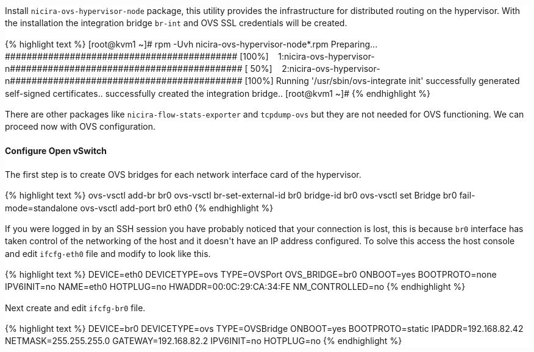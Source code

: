 Install `nicira-ovs-hypervisor-node` package, this utility provides the infrastructure for distributed routing on the hypervisor. With the installation the integration bridge `br-int` and OVS SSL credentials will be created.

{% highlight text %}
[root@kvm1 ~]# rpm -Uvh nicira-ovs-hypervisor-node*.rpm
Preparing...                ########################################### [100%]
   1:nicira-ovs-hypervisor-n########################################### [ 50%]
   2:nicira-ovs-hypervisor-n########################################### [100%]
Running '/usr/sbin/ovs-integrate init'
successfully generated self-signed certificates..
successfully created the integration bridge..
[root@kvm1 ~]#
{% endhighlight %}

There are other packages like `nicira-flow-stats-exporter` and `tcpdump-ovs` but they are not needed for OVS functioning. We can proceed now with OVS configuration.

#### Configure Open vSwitch

The first step is to create OVS bridges for each network interface card of the hypervisor.

{% highlight text %}
ovs-vsctl add-br br0
ovs-vsctl br-set-external-id br0 bridge-id br0
ovs-vsctl set Bridge br0 fail-mode=standalone
ovs-vsctl add-port br0 eth0
{% endhighlight %}

If you were logged in by an SSH session you have probably noticed that your connection is lost, this is because `br0` interface has taken control of the networking of the host and it doesn't have an IP address configured. To solve this access the host console and edit `ifcfg-eth0` file and modify to look like this.

{% highlight text %}
DEVICE=eth0
DEVICETYPE=ovs
TYPE=OVSPort
OVS_BRIDGE=br0
ONBOOT=yes
BOOTPROTO=none
IPV6INIT=no
NAME=eth0
HOTPLUG=no
HWADDR=00:0C:29:CA:34:FE
NM_CONTROLLED=no
{% endhighlight %}

Next create and edit `ifcfg-br0` file.

{% highlight text %}
DEVICE=br0
DEVICETYPE=ovs
TYPE=OVSBridge
ONBOOT=yes
BOOTPROTO=static
IPADDR=192.168.82.42
NETMASK=255.255.255.0
GATEWAY=192.168.82.2
IPV6INIT=no
HOTPLUG=no
{% endhighlight %}

